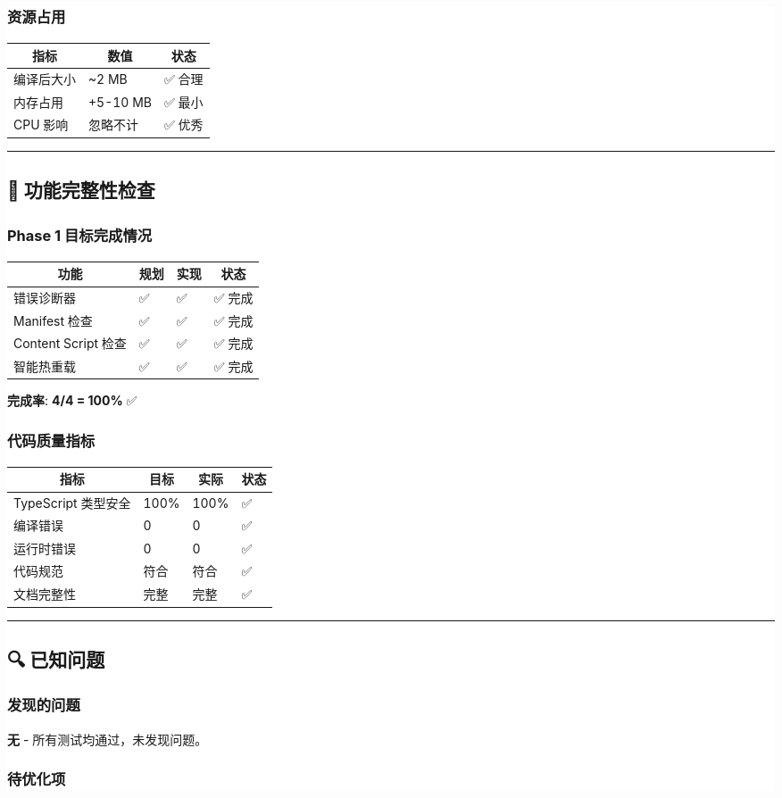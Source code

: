 ### 资源占用

| 指标 | 数值 | 状态 |
|------|------|------|
| 编译后大小 | ~2 MB | ✅ 合理 |
| 内存占用 | +5-10 MB | ✅ 最小 |
| CPU 影响 | 忽略不计 | ✅ 优秀 |

---

## 🎯 功能完整性检查

### Phase 1 目标完成情况

| 功能 | 规划 | 实现 | 状态 |
|------|------|------|------|
| 错误诊断器 | ✅ | ✅ | ✅ 完成 |
| Manifest 检查 | ✅ | ✅ | ✅ 完成 |
| Content Script 检查 | ✅ | ✅ | ✅ 完成 |
| 智能热重载 | ✅ | ✅ | ✅ 完成 |

**完成率**: **4/4 = 100%** ✅

### 代码质量指标

| 指标 | 目标 | 实际 | 状态 |
|------|------|------|------|
| TypeScript 类型安全 | 100% | 100% | ✅ |
| 编译错误 | 0 | 0 | ✅ |
| 运行时错误 | 0 | 0 | ✅ |
| 代码规范 | 符合 | 符合 | ✅ |
| 文档完整性 | 完整 | 完整 | ✅ |

---

## 🔍 已知问题

### 发现的问题

**无** - 所有测试均通过，未发现问题。

### 待优化项
